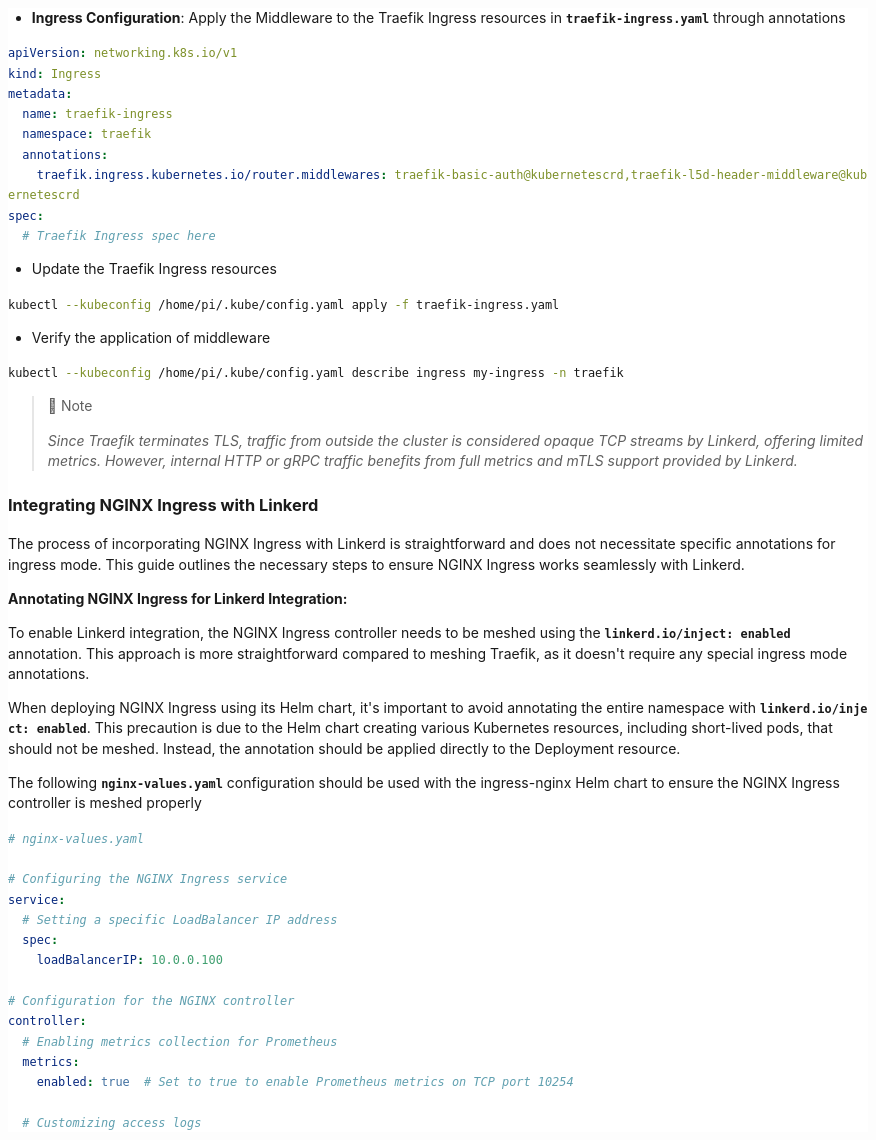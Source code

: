   - **Ingress Configuration**: Apply the Middleware to the Traefik Ingress resources in **`traefik-ingress.yaml`** through annotations

  ```yaml
  apiVersion: networking.k8s.io/v1
  kind: Ingress
  metadata:
    name: traefik-ingress
    namespace: traefik
    annotations:
      traefik.ingress.kubernetes.io/router.middlewares: traefik-basic-auth@kubernetescrd,traefik-l5d-header-middleware@kubernetescrd
  spec:
    # Traefik Ingress spec here
  ```

  - Update the Traefik Ingress resources

  ```bash
  kubectl --kubeconfig /home/pi/.kube/config.yaml apply -f traefik-ingress.yaml
  ```

  - Verify the application of middleware

  ```bash
  kubectl --kubeconfig /home/pi/.kube/config.yaml describe ingress my-ingress -n traefik
  ```

>📢 Note
>
> *Since Traefik terminates TLS, traffic from outside the cluster is considered opaque TCP streams by Linkerd, offering limited metrics. However, internal HTTP or gRPC traffic benefits from full metrics and mTLS support provided by Linkerd.*

### Integrating NGINX Ingress with Linkerd

The process of incorporating NGINX Ingress with Linkerd is straightforward and does not necessitate specific annotations for ingress mode. This guide outlines the necessary steps to ensure NGINX Ingress works seamlessly with Linkerd.

**Annotating NGINX Ingress for Linkerd Integration:**

To enable Linkerd integration, the NGINX Ingress controller needs to be meshed using the **`linkerd.io/inject: enabled`** annotation. This approach is more straightforward compared to meshing Traefik, as it doesn't require any special ingress mode annotations.

When deploying NGINX Ingress using its Helm chart, it's important to avoid annotating the entire namespace with **`linkerd.io/inject: enabled`**. This precaution is due to the Helm chart creating various Kubernetes resources, including short-lived pods, that should not be meshed. Instead, the annotation should be applied directly to the Deployment resource.

The following **`nginx-values.yaml`** configuration should be used with the ingress-nginx Helm chart to ensure the NGINX Ingress controller is meshed properly

```yaml
# nginx-values.yaml

# Configuring the NGINX Ingress service
service:
  # Setting a specific LoadBalancer IP address
  spec:
    loadBalancerIP: 10.0.0.100

# Configuration for the NGINX controller
controller:
  # Enabling metrics collection for Prometheus
  metrics:
    enabled: true  # Set to true to enable Prometheus metrics on TCP port 10254

  # Customizing access logs
```